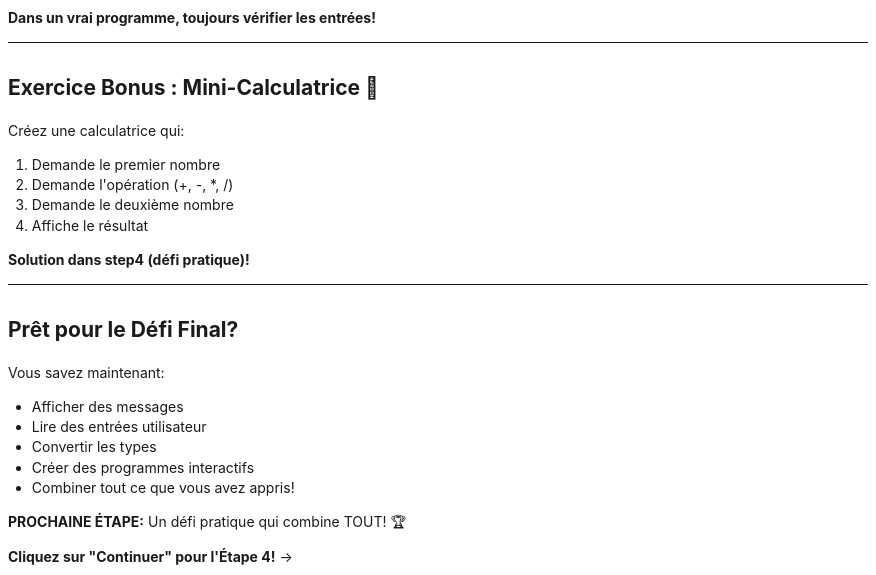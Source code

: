 **Dans un vrai programme, toujours vérifier les entrées!**

---

## Exercice Bonus : Mini-Calculatrice 🧮

Créez une calculatrice qui:
1. Demande le premier nombre
2. Demande l'opération (+, -, *, /)
3. Demande le deuxième nombre
4. Affiche le résultat

**Solution dans step4 (défi pratique)!**

---

## Prêt pour le Défi Final?

Vous savez maintenant:
- Afficher des messages
- Lire des entrées utilisateur
- Convertir les types
- Créer des programmes interactifs
- Combiner tout ce que vous avez appris!

**PROCHAINE ÉTAPE:** Un défi pratique qui combine TOUT! 🏆

**Cliquez sur "Continuer" pour l'Étape 4!** →


